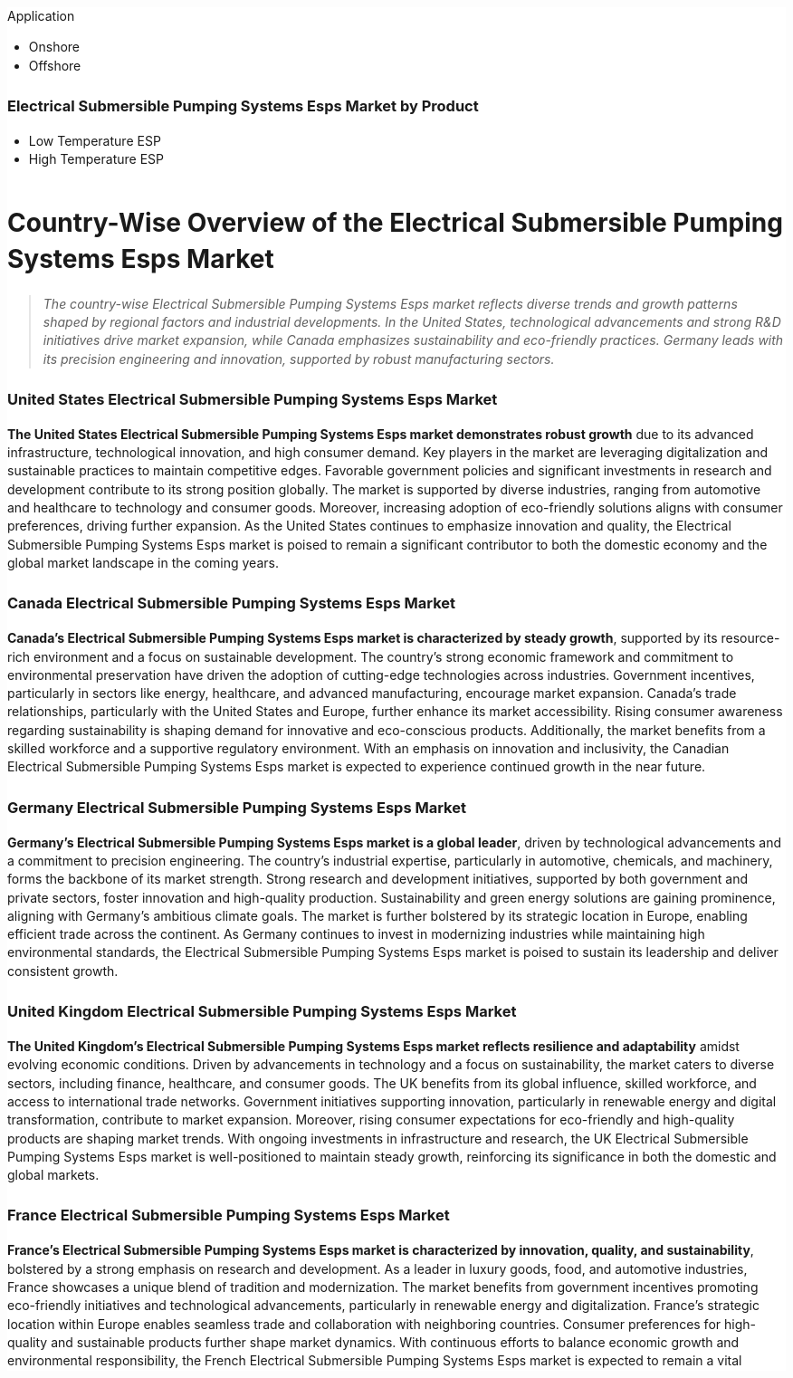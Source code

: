 Application</h3><ul><li>Onshore</li><li>Offshore</li></ul><h3>Electrical Submersible Pumping Systems Esps Market by Product</h3><ul><li>Low Temperature ESP</li><li>High Temperature ESP</li></ul><h1><span class="">Country-Wise Overview of the Electrical Submersible Pumping Systems Esps Market<br /></span></h1><blockquote><p><em><span class="">The country-wise Electrical Submersible Pumping Systems Esps market reflects diverse trends and growth patterns shaped by regional factors and industrial developments. In the United States, technological advancements and strong R&amp;D initiatives drive market expansion, while Canada emphasizes sustainability and eco-friendly practices. Germany leads with its precision engineering and innovation, supported by robust manufacturing sectors.</span></em></p></blockquote><h3><strong>United States Electrical Submersible Pumping Systems Esps Market</strong></h3><p><strong>The United States Electrical Submersible Pumping Systems Esps market demonstrates robust growth</strong> due to its advanced infrastructure, technological innovation, and high consumer demand. Key players in the market are leveraging digitalization and sustainable practices to maintain competitive edges. Favorable government policies and significant investments in research and development contribute to its strong position globally. The market is supported by diverse industries, ranging from automotive and healthcare to technology and consumer goods. Moreover, increasing adoption of eco-friendly solutions aligns with consumer preferences, driving further expansion. As the United States continues to emphasize innovation and quality, the Electrical Submersible Pumping Systems Esps market is poised to remain a significant contributor to both the domestic economy and the global market landscape in the coming years.</p><h3><strong>Canada Electrical Submersible Pumping Systems Esps Market</strong></h3><p><strong>Canada&rsquo;s Electrical Submersible Pumping Systems Esps market is characterized by steady growth</strong>, supported by its resource-rich environment and a focus on sustainable development. The country&rsquo;s strong economic framework and commitment to environmental preservation have driven the adoption of cutting-edge technologies across industries. Government incentives, particularly in sectors like energy, healthcare, and advanced manufacturing, encourage market expansion. Canada&rsquo;s trade relationships, particularly with the United States and Europe, further enhance its market accessibility. Rising consumer awareness regarding sustainability is shaping demand for innovative and eco-conscious products. Additionally, the market benefits from a skilled workforce and a supportive regulatory environment. With an emphasis on innovation and inclusivity, the Canadian Electrical Submersible Pumping Systems Esps market is expected to experience continued growth in the near future.</p><h3><strong>Germany Electrical Submersible Pumping Systems Esps Market</strong></h3><p><strong>Germany&rsquo;s Electrical Submersible Pumping Systems Esps market is a global leader</strong>, driven by technological advancements and a commitment to precision engineering. The country&rsquo;s industrial expertise, particularly in automotive, chemicals, and machinery, forms the backbone of its market strength. Strong research and development initiatives, supported by both government and private sectors, foster innovation and high-quality production. Sustainability and green energy solutions are gaining prominence, aligning with Germany&rsquo;s ambitious climate goals. The market is further bolstered by its strategic location in Europe, enabling efficient trade across the continent. As Germany continues to invest in modernizing industries while maintaining high environmental standards, the Electrical Submersible Pumping Systems Esps market is poised to sustain its leadership and deliver consistent growth.</p><h3><strong>United Kingdom Electrical Submersible Pumping Systems Esps Market</strong></h3><p><strong>The United Kingdom&rsquo;s Electrical Submersible Pumping Systems Esps market reflects resilience and adaptability</strong> amidst evolving economic conditions. Driven by advancements in technology and a focus on sustainability, the market caters to diverse sectors, including finance, healthcare, and consumer goods. The UK benefits from its global influence, skilled workforce, and access to international trade networks. Government initiatives supporting innovation, particularly in renewable energy and digital transformation, contribute to market expansion. Moreover, rising consumer expectations for eco-friendly and high-quality products are shaping market trends. With ongoing investments in infrastructure and research, the UK Electrical Submersible Pumping Systems Esps market is well-positioned to maintain steady growth, reinforcing its significance in both the domestic and global markets.</p><h3><strong>France Electrical Submersible Pumping Systems Esps Market</strong></h3><p><strong>France&rsquo;s Electrical Submersible Pumping Systems Esps market is characterized by innovation, quality, and sustainability</strong>, bolstered by a strong emphasis on research and development. As a leader in luxury goods, food, and automotive industries, France showcases a unique blend of tradition and modernization. The market benefits from government incentives promoting eco-friendly initiatives and technological advancements, particularly in renewable energy and digitalization. France&rsquo;s strategic location within Europe enables seamless trade and collaboration with neighboring countries. Consumer preferences for high-quality and sustainable products further shape market dynamics. With continuous efforts to balance economic growth and environmental responsibility, the French Electrical Submersible Pumping Systems Esps market is expected to remain a vital